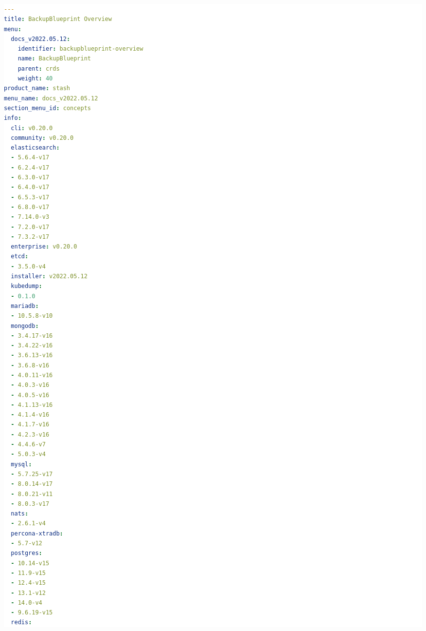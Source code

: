 ```yaml
---
title: BackupBlueprint Overview
menu:
  docs_v2022.05.12:
    identifier: backupblueprint-overview
    name: BackupBlueprint
    parent: crds
    weight: 40
product_name: stash
menu_name: docs_v2022.05.12
section_menu_id: concepts
info:
  cli: v0.20.0
  community: v0.20.0
  elasticsearch:
  - 5.6.4-v17
  - 6.2.4-v17
  - 6.3.0-v17
  - 6.4.0-v17
  - 6.5.3-v17
  - 6.8.0-v17
  - 7.14.0-v3
  - 7.2.0-v17
  - 7.3.2-v17
  enterprise: v0.20.0
  etcd:
  - 3.5.0-v4
  installer: v2022.05.12
  kubedump:
  - 0.1.0
  mariadb:
  - 10.5.8-v10
  mongodb:
  - 3.4.17-v16
  - 3.4.22-v16
  - 3.6.13-v16
  - 3.6.8-v16
  - 4.0.11-v16
  - 4.0.3-v16
  - 4.0.5-v16
  - 4.1.13-v16
  - 4.1.4-v16
  - 4.1.7-v16
  - 4.2.3-v16
  - 4.4.6-v7
  - 5.0.3-v4
  mysql:
  - 5.7.25-v17
  - 8.0.14-v17
  - 8.0.21-v11
  - 8.0.3-v17
  nats:
  - 2.6.1-v4
  percona-xtradb:
  - 5.7-v12
  postgres:
  - 10.14-v15
  - 11.9-v15
  - 12.4-v15
  - 13.1-v12
  - 14.0-v4
  - 9.6.19-v15
  redis:
```